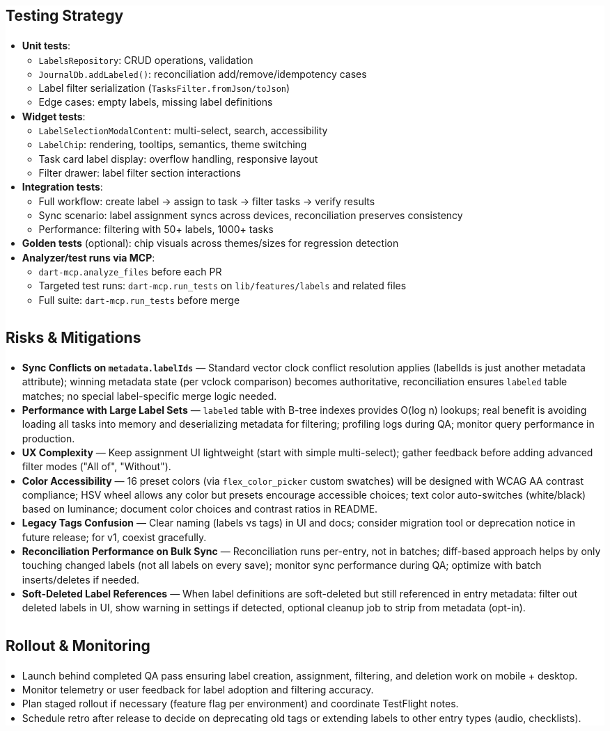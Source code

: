 
## Testing Strategy

- **Unit tests**:
  - `LabelsRepository`: CRUD operations, validation
  - `JournalDb.addLabeled()`: reconciliation add/remove/idempotency cases
  - Label filter serialization (`TasksFilter.fromJson/toJson`)
  - Edge cases: empty labels, missing label definitions
- **Widget tests**:
  - `LabelSelectionModalContent`: multi-select, search, accessibility
  - `LabelChip`: rendering, tooltips, semantics, theme switching
  - Task card label display: overflow handling, responsive layout
  - Filter drawer: label filter section interactions
- **Integration tests**:
  - Full workflow: create label → assign to task → filter tasks → verify results
  - Sync scenario: label assignment syncs across devices, reconciliation preserves consistency
  - Performance: filtering with 50+ labels, 1000+ tasks
- **Golden tests** (optional): chip visuals across themes/sizes for regression detection
- **Analyzer/test runs via MCP**:
  - `dart-mcp.analyze_files` before each PR
  - Targeted test runs: `dart-mcp.run_tests` on `lib/features/labels` and related files
  - Full suite: `dart-mcp.run_tests` before merge

## Risks & Mitigations

- **Sync Conflicts on `metadata.labelIds`** — Standard vector clock conflict resolution applies (labelIds is just another metadata attribute); winning metadata state (per vclock comparison) becomes authoritative, reconciliation ensures `labeled` table matches; no special label-specific merge logic needed.
- **Performance with Large Label Sets** — `labeled` table with B-tree indexes provides O(log n) lookups; real benefit is avoiding loading all tasks into memory and deserializing metadata for filtering; profiling logs during QA; monitor query performance in production.
- **UX Complexity** — Keep assignment UI lightweight (start with simple multi-select); gather feedback before adding advanced filter modes ("All of", "Without").
- **Color Accessibility** — 16 preset colors (via `flex_color_picker` custom swatches) will be designed with WCAG AA contrast compliance; HSV wheel allows any color but presets encourage accessible choices; text color auto-switches (white/black) based on luminance; document color choices and contrast ratios in README.
- **Legacy Tags Confusion** — Clear naming (labels vs tags) in UI and docs; consider migration tool or deprecation notice in future release; for v1, coexist gracefully.
- **Reconciliation Performance on Bulk Sync** — Reconciliation runs per-entry, not in batches; diff-based approach helps by only touching changed labels (not all labels on every save); monitor sync performance during QA; optimize with batch inserts/deletes if needed.
- **Soft-Deleted Label References** — When label definitions are soft-deleted but still referenced in entry metadata: filter out deleted labels in UI, show warning in settings if detected, optional cleanup job to strip from metadata (opt-in).

## Rollout & Monitoring

- Launch behind completed QA pass ensuring label creation, assignment, filtering, and deletion work
  on mobile + desktop.
- Monitor telemetry or user feedback for label adoption and filtering accuracy.
- Plan staged rollout if necessary (feature flag per environment) and coordinate TestFlight notes.
- Schedule retro after release to decide on deprecating old tags or extending labels to other entry
  types (audio, checklists).
